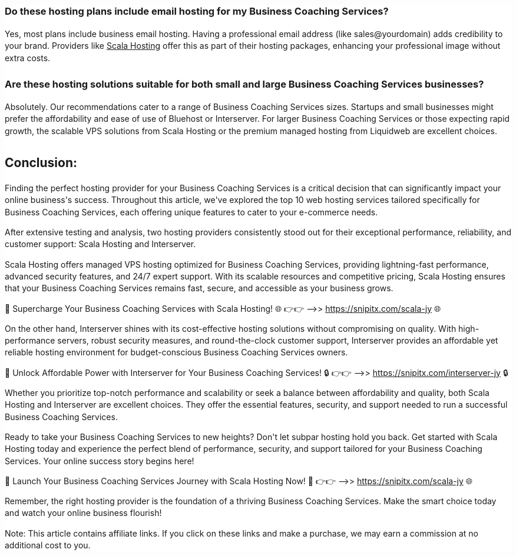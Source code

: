### Do these hosting plans include email hosting for my Business Coaching Services? 
Yes, most plans include business email hosting. Having a professional email address (like sales@yourdomain) adds credibility to your brand. Providers like [Scala Hosting](https://snipitx.com/scala-jy) offer this as part of their hosting packages, enhancing your professional image without extra costs.

### Are these hosting solutions suitable for both small and large Business Coaching Services businesses? 
Absolutely. Our recommendations cater to a range of Business Coaching Services sizes. Startups and small businesses might prefer the affordability and ease of use of Bluehost or Interserver. For larger Business Coaching Services or those expecting rapid growth, the scalable VPS solutions from Scala Hosting or the premium managed hosting from Liquidweb are excellent choices.

## Conclusion:

Finding the perfect hosting provider for your Business Coaching Services is a critical decision that can significantly impact your online business's success. Throughout this article, we've explored the top 10 web hosting services tailored specifically for Business Coaching Services, each offering unique features to cater to your e-commerce needs.

After extensive testing and analysis, two hosting providers consistently stood out for their exceptional performance, reliability, and customer support: Scala Hosting and Interserver.

Scala Hosting offers managed VPS hosting optimized for Business Coaching Services, providing lightning-fast performance, advanced security features, and 24/7 expert support. With its scalable resources and competitive pricing, Scala Hosting ensures that your Business Coaching Services remains fast, secure, and accessible as your business grows.

🚀 Supercharge Your Business Coaching Services with Scala Hosting! 🌐
👉👉 -->> https://snipitx.com/scala-jy 🌐

On the other hand, Interserver shines with its cost-effective hosting solutions without compromising on quality. With high-performance servers, robust security measures, and round-the-clock customer support, Interserver provides an affordable yet reliable hosting environment for budget-conscious Business Coaching Services owners.

💸 Unlock Affordable Power with Interserver for Your Business Coaching Services! 🔒
👉👉 -->> https://snipitx.com/interserver-jy 🔒

Whether you prioritize top-notch performance and scalability or seek a balance between affordability and quality, both Scala Hosting and Interserver are excellent choices. They offer the essential features, security, and support needed to run a successful Business Coaching Services.

Ready to take your Business Coaching Services to new heights? Don't let subpar hosting hold you back. Get started with Scala Hosting today and experience the perfect blend of performance, security, and support tailored for your Business Coaching Services. Your online success story begins here!

🚀 Launch Your Business Coaching Services Journey with Scala Hosting Now! 🌟
👉👉 -->> https://snipitx.com/scala-jy 🌐

Remember, the right hosting provider is the foundation of a thriving Business Coaching Services. Make the smart choice today and watch your online business flourish!

Note: This article contains affiliate links. If you click on these links and make a purchase, we may earn a commission at no additional cost to you.